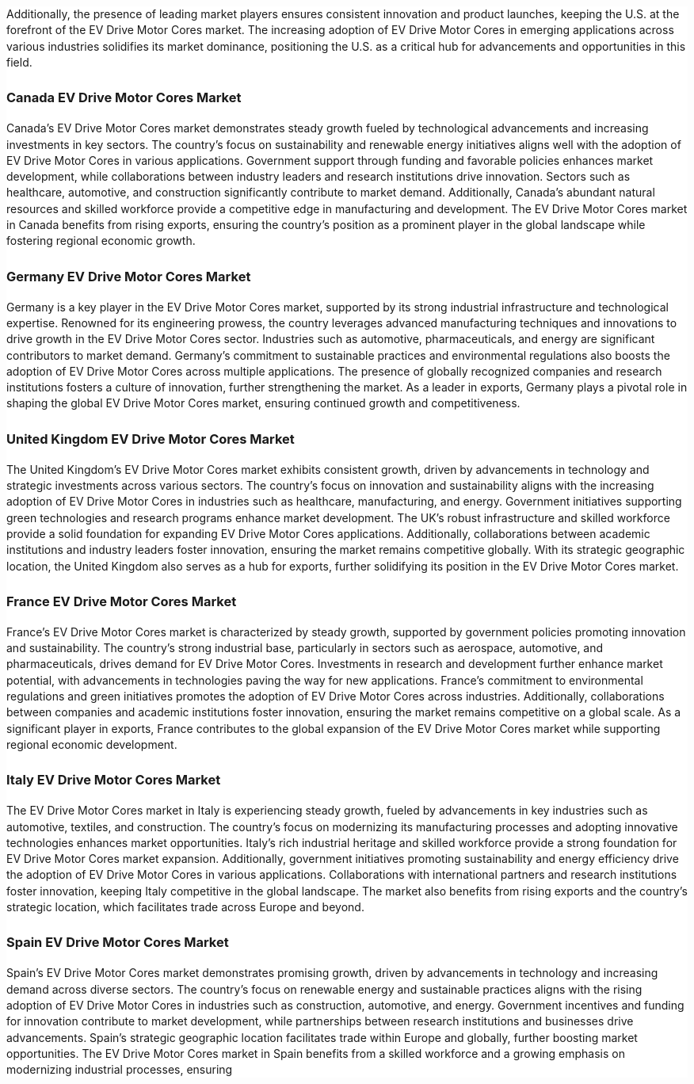 Additionally, the presence of leading market players ensures consistent innovation and product launches, keeping the U.S. at the forefront of the EV Drive Motor Cores market. The increasing adoption of EV Drive Motor Cores in emerging applications across various industries solidifies its market dominance, positioning the U.S. as a critical hub for advancements and opportunities in this field.</p><h3>Canada EV Drive Motor Cores Market</h3><p>Canada&rsquo;s EV Drive Motor Cores market demonstrates steady growth fueled by technological advancements and increasing investments in key sectors. The country&rsquo;s focus on sustainability and renewable energy initiatives aligns well with the adoption of EV Drive Motor Cores in various applications. Government support through funding and favorable policies enhances market development, while collaborations between industry leaders and research institutions drive innovation. Sectors such as healthcare, automotive, and construction significantly contribute to market demand. Additionally, Canada&rsquo;s abundant natural resources and skilled workforce provide a competitive edge in manufacturing and development. The EV Drive Motor Cores market in Canada benefits from rising exports, ensuring the country&rsquo;s position as a prominent player in the global landscape while fostering regional economic growth.</p><h3>Germany EV Drive Motor Cores Market</h3><p>Germany is a key player in the EV Drive Motor Cores market, supported by its strong industrial infrastructure and technological expertise. Renowned for its engineering prowess, the country leverages advanced manufacturing techniques and innovations to drive growth in the EV Drive Motor Cores sector. Industries such as automotive, pharmaceuticals, and energy are significant contributors to market demand. Germany&rsquo;s commitment to sustainable practices and environmental regulations also boosts the adoption of EV Drive Motor Cores across multiple applications. The presence of globally recognized companies and research institutions fosters a culture of innovation, further strengthening the market. As a leader in exports, Germany plays a pivotal role in shaping the global EV Drive Motor Cores market, ensuring continued growth and competitiveness.</p><h3>United Kingdom EV Drive Motor Cores Market</h3><p>The United Kingdom&rsquo;s EV Drive Motor Cores market exhibits consistent growth, driven by advancements in technology and strategic investments across various sectors. The country&rsquo;s focus on innovation and sustainability aligns with the increasing adoption of EV Drive Motor Cores in industries such as healthcare, manufacturing, and energy. Government initiatives supporting green technologies and research programs enhance market development. The UK&rsquo;s robust infrastructure and skilled workforce provide a solid foundation for expanding EV Drive Motor Cores applications. Additionally, collaborations between academic institutions and industry leaders foster innovation, ensuring the market remains competitive globally. With its strategic geographic location, the United Kingdom also serves as a hub for exports, further solidifying its position in the EV Drive Motor Cores market.</p><h3>France EV Drive Motor Cores Market</h3><p>France&rsquo;s EV Drive Motor Cores market is characterized by steady growth, supported by government policies promoting innovation and sustainability. The country&rsquo;s strong industrial base, particularly in sectors such as aerospace, automotive, and pharmaceuticals, drives demand for EV Drive Motor Cores. Investments in research and development further enhance market potential, with advancements in technologies paving the way for new applications. France&rsquo;s commitment to environmental regulations and green initiatives promotes the adoption of EV Drive Motor Cores across industries. Additionally, collaborations between companies and academic institutions foster innovation, ensuring the market remains competitive on a global scale. As a significant player in exports, France contributes to the global expansion of the EV Drive Motor Cores market while supporting regional economic development.</p><h3>Italy EV Drive Motor Cores Market</h3><p>The EV Drive Motor Cores market in Italy is experiencing steady growth, fueled by advancements in key industries such as automotive, textiles, and construction. The country&rsquo;s focus on modernizing its manufacturing processes and adopting innovative technologies enhances market opportunities. Italy&rsquo;s rich industrial heritage and skilled workforce provide a strong foundation for EV Drive Motor Cores market expansion. Additionally, government initiatives promoting sustainability and energy efficiency drive the adoption of EV Drive Motor Cores in various applications. Collaborations with international partners and research institutions foster innovation, keeping Italy competitive in the global landscape. The market also benefits from rising exports and the country&rsquo;s strategic location, which facilitates trade across Europe and beyond.</p><h3>Spain EV Drive Motor Cores Market</h3><p>Spain&rsquo;s EV Drive Motor Cores market demonstrates promising growth, driven by advancements in technology and increasing demand across diverse sectors. The country&rsquo;s focus on renewable energy and sustainable practices aligns with the rising adoption of EV Drive Motor Cores in industries such as construction, automotive, and energy. Government incentives and funding for innovation contribute to market development, while partnerships between research institutions and businesses drive advancements. Spain&rsquo;s strategic geographic location facilitates trade within Europe and globally, further boosting market opportunities. The EV Drive Motor Cores market in Spain benefits from a skilled workforce and a growing emphasis on modernizing industrial processes, ensuring
